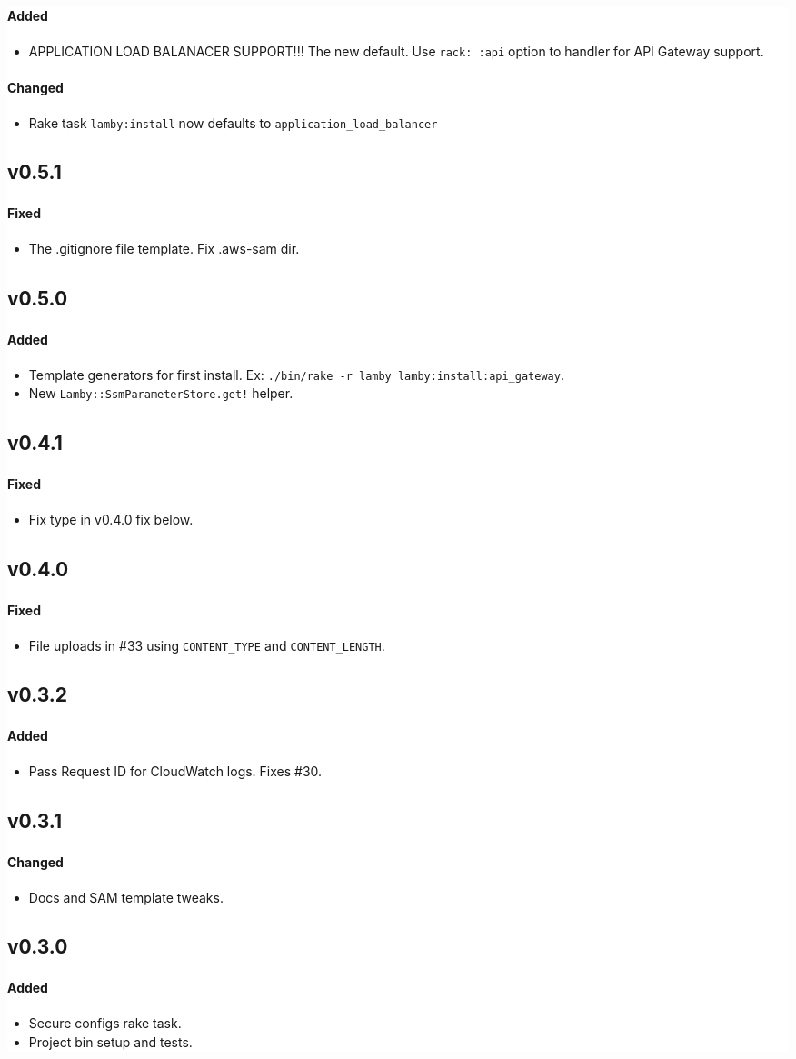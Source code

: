 #### Added

- APPLICATION LOAD BALANACER SUPPORT!!! The new default. Use `rack: :api` option to handler for API Gateway support.

#### Changed

- Rake task `lamby:install` now defaults to `application_load_balancer`

## v0.5.1

#### Fixed

- The .gitignore file template. Fix .aws-sam dir.

## v0.5.0

#### Added

- Template generators for first install. Ex: `./bin/rake -r lamby lamby:install:api_gateway`.
- New `Lamby::SsmParameterStore.get!` helper.

## v0.4.1

#### Fixed

- Fix type in v0.4.0 fix below.

## v0.4.0

#### Fixed

- File uploads in #33 using `CONTENT_TYPE` and `CONTENT_LENGTH`.

## v0.3.2

#### Added

- Pass Request ID for CloudWatch logs. Fixes #30.

## v0.3.1

#### Changed

- Docs and SAM template tweaks.

## v0.3.0

#### Added

- Secure configs rake task.
- Project bin setup and tests.
